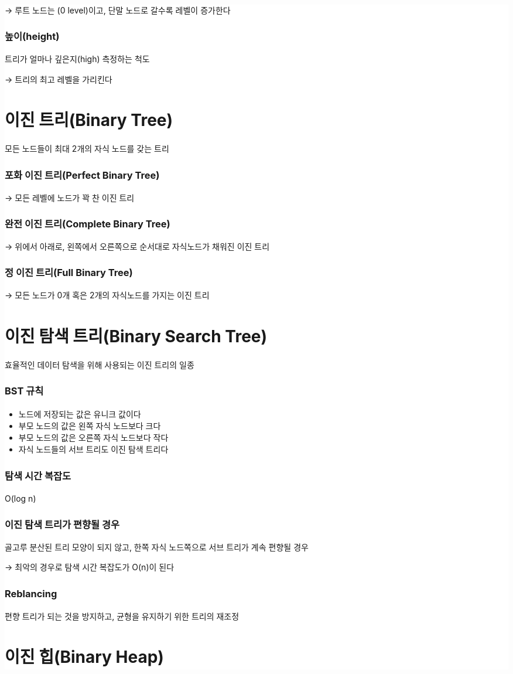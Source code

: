 → 루트 노드는 (0 level)이고, 단말 노드로 갈수록 레벨이 증가한다

### 높이(height)

트리가 얼마나 깊은지(high) 측정하는 척도

→ 트리의 최고 레벨을 가리킨다

# 이진 트리(Binary Tree)

모든 노드들이 최대 2개의 자식 노드를 갖는 트리

### 포화 이진 트리(Perfect Binary Tree)

→ 모든 레벨에 노드가 꽉 찬 이진 트리

### 완전 이진 트리(Complete Binary Tree)

→ 위에서 아래로, 왼쪽에서 오른쪽으로 순서대로 자식노드가 채워진 이진 트리

### 정 이진 트리(Full Binary Tree)

→ 모든 노드가 0개 혹은 2개의 자식노드를 가지는 이진 트리

# 이진 탐색 트리(Binary Search Tree)

효율적인 데이터 탐색을 위해 사용되는 이진 트리의 일종

### BST 규칙

- 노드에 저장되는 값은 유니크 값이다
- 부모 노드의 값은 왼쪽 자식 노드보다 크다
- 부모 노드의 값은 오른쪽 자식 노드보다 작다
- 자식 노드들의 서브 트리도 이진 탐색 트리다

### 탐색 시간 복잡도

O(log n)

### 이진 탐색 트리가 편향될 경우

골고루 분산된 트리 모양이 되지 않고, 한쪽 자식 노드쪽으로 서브 트리가 계속 편향될 경우

→ 최악의 경우로 탐색 시간 복잡도가 O(n)이 된다

### Reblancing

편향 트리가 되는 것을 방지하고, 균형을 유지하기 위한 트리의 재조정

# 이진 힙(Binary Heap)
